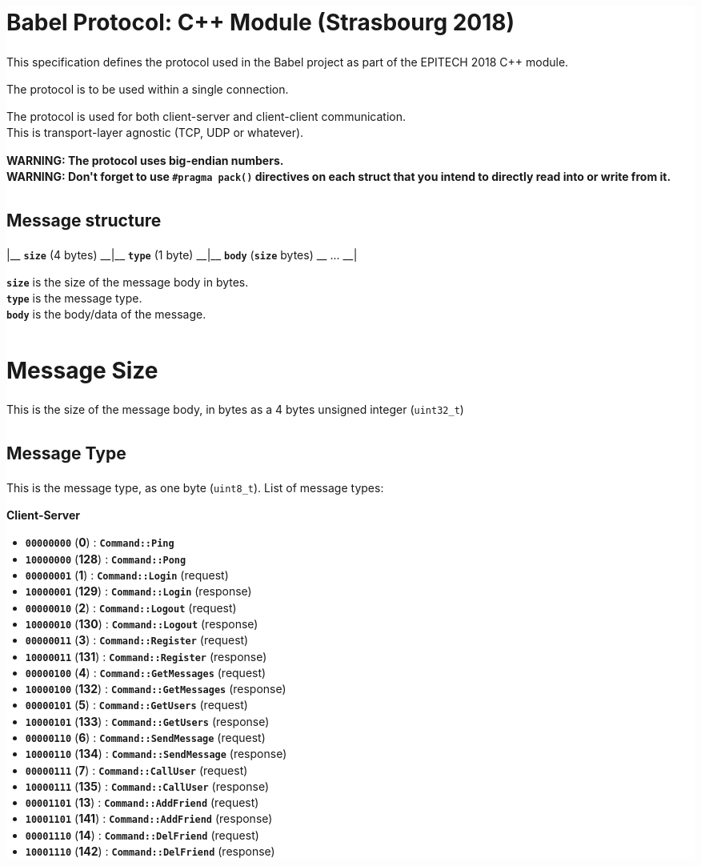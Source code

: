 # Babel Protocol: C++ Module (Strasbourg 2018)

This specification defines the protocol used in the Babel project as part of the EPITECH 2018 C++ module.  

The protocol is to be used within a single connection.  

The protocol is used for both client-server and client-client communication.  
This is transport-layer agnostic (TCP, UDP or whatever).  

**WARNING: The protocol uses big-endian numbers.**  
**WARNING: Don't forget to use `#pragma pack()` directives on each struct that you intend to directly read into or write from it.**  

## Message structure

|\_\_ **`size`** (4 bytes) \_\_|\_\_ **`type`** (1 byte) \_\_|\_\_ **`body`** (**`size`** bytes) \_\_ ... \_\_|

**`size`** is the size of the message body in bytes.  
**`type`** is the message type.  
**`body`** is the body/data of the message.  

# Message Size

This is the size of the message body, in bytes as a 4 bytes unsigned integer (`uint32_t`)

## Message Type

This is the message type, as one byte (`uint8_t`).
List of message types:

**Client-Server**
   - **`00000000`** (**0**) : **`Command::Ping`**
   - **`10000000`** (**128**) : **`Command::Pong`**
   - **`00000001`** (**1**) : **`Command::Login`** (request)
   - **`10000001`** (**129**) : **`Command::Login`** (response)
   - **`00000010`** (**2**) : **`Command::Logout`** (request)
   - **`10000010`** (**130**) : **`Command::Logout`** (response)
   - **`00000011`** (**3**) : **`Command::Register`** (request)
   - **`10000011`** (**131**) : **`Command::Register`** (response)
   - **`00000100`** (**4**) : **`Command::GetMessages`** (request)
   - **`10000100`** (**132**) : **`Command::GetMessages`** (response)
   - **`00000101`** (**5**) : **`Command::GetUsers`** (request)
   - **`10000101`** (**133**) : **`Command::GetUsers`** (response)
   - **`00000110`** (**6**) : **`Command::SendMessage`** (request)
   - **`10000110`** (**134**) : **`Command::SendMessage`** (response)
   - **`00000111`** (**7**)   : **`Command::CallUser`** (request)
   - **`10000111`** (**135**) : **`Command::CallUser`** (response)
   - **`00001101`** (**13**) : **`Command::AddFriend`** (request)
   - **`10001101`** (**141**) : **`Command::AddFriend`** (response)
   - **`00001110`** (**14**) : **`Command::DelFriend`** (request)
   - **`10001110`** (**142**) : **`Command::DelFriend`** (response)
